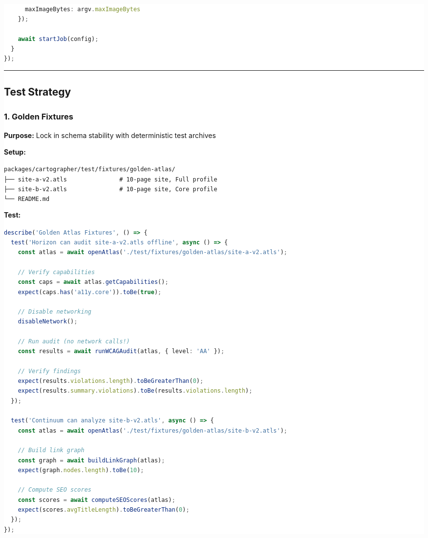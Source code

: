 ```typescript
      maxImageBytes: argv.maxImageBytes
    });
    
    await startJob(config);
  }
});
```

---

## Test Strategy

### 1. Golden Fixtures

**Purpose:** Lock in schema stability with deterministic test archives

**Setup:**
```
packages/cartographer/test/fixtures/golden-atlas/
├── site-a-v2.atls               # 10-page site, Full profile
├── site-b-v2.atls               # 10-page site, Core profile
└── README.md
```

**Test:**
```typescript
describe('Golden Atlas Fixtures', () => {
  test('Horizon can audit site-a-v2.atls offline', async () => {
    const atlas = await openAtlas('./test/fixtures/golden-atlas/site-a-v2.atls');
    
    // Verify capabilities
    const caps = await atlas.getCapabilities();
    expect(caps.has('a11y.core')).toBe(true);
    
    // Disable networking
    disableNetwork();
    
    // Run audit (no network calls!)
    const results = await runWCAGAudit(atlas, { level: 'AA' });
    
    // Verify findings
    expect(results.violations.length).toBeGreaterThan(0);
    expect(results.summary.violations).toBe(results.violations.length);
  });
  
  test('Continuum can analyze site-b-v2.atls', async () => {
    const atlas = await openAtlas('./test/fixtures/golden-atlas/site-b-v2.atls');
    
    // Build link graph
    const graph = await buildLinkGraph(atlas);
    expect(graph.nodes.length).toBe(10);
    
    // Compute SEO scores
    const scores = await computeSEOScores(atlas);
    expect(scores.avgTitleLength).toBeGreaterThan(0);
  });
});
```
